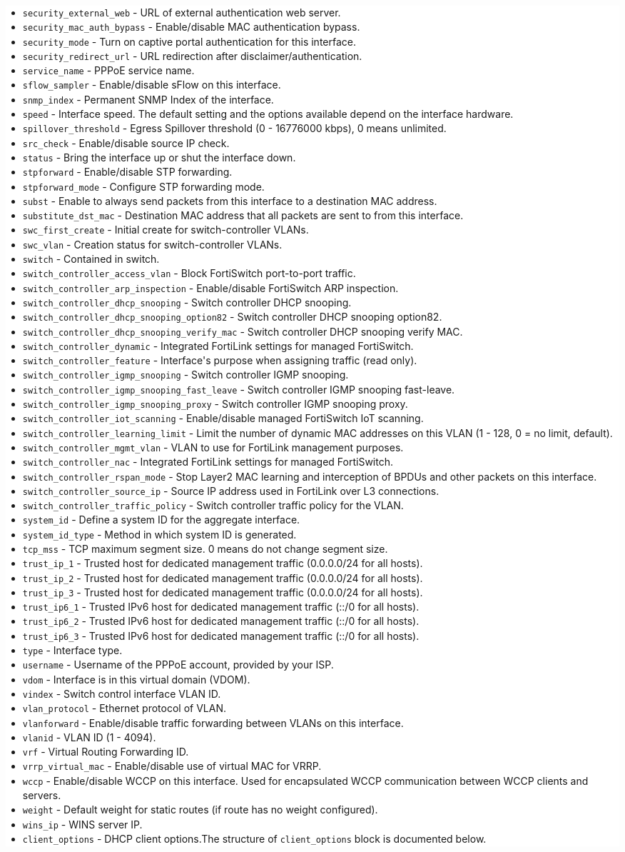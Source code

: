 * `security_external_web` - URL of external authentication web server.
* `security_mac_auth_bypass` - Enable/disable MAC authentication bypass.
* `security_mode` - Turn on captive portal authentication for this interface.
* `security_redirect_url` - URL redirection after disclaimer/authentication.
* `service_name` - PPPoE service name.
* `sflow_sampler` - Enable/disable sFlow on this interface.
* `snmp_index` - Permanent SNMP Index of the interface.
* `speed` - Interface speed. The default setting and the options available depend on the interface hardware.
* `spillover_threshold` - Egress Spillover threshold (0 - 16776000 kbps), 0 means unlimited.
* `src_check` - Enable/disable source IP check.
* `status` - Bring the interface up or shut the interface down.
* `stpforward` - Enable/disable STP forwarding.
* `stpforward_mode` - Configure STP forwarding mode.
* `subst` - Enable to always send packets from this interface to a destination MAC address.
* `substitute_dst_mac` - Destination MAC address that all packets are sent to from this interface.
* `swc_first_create` - Initial create for switch-controller VLANs.
* `swc_vlan` - Creation status for switch-controller VLANs.
* `switch` - Contained in switch.
* `switch_controller_access_vlan` - Block FortiSwitch port-to-port traffic.
* `switch_controller_arp_inspection` - Enable/disable FortiSwitch ARP inspection.
* `switch_controller_dhcp_snooping` - Switch controller DHCP snooping.
* `switch_controller_dhcp_snooping_option82` - Switch controller DHCP snooping option82.
* `switch_controller_dhcp_snooping_verify_mac` - Switch controller DHCP snooping verify MAC.
* `switch_controller_dynamic` - Integrated FortiLink settings for managed FortiSwitch.
* `switch_controller_feature` - Interface's purpose when assigning traffic (read only).
* `switch_controller_igmp_snooping` - Switch controller IGMP snooping.
* `switch_controller_igmp_snooping_fast_leave` - Switch controller IGMP snooping fast-leave.
* `switch_controller_igmp_snooping_proxy` - Switch controller IGMP snooping proxy.
* `switch_controller_iot_scanning` - Enable/disable managed FortiSwitch IoT scanning.
* `switch_controller_learning_limit` - Limit the number of dynamic MAC addresses on this VLAN (1 - 128, 0 = no limit, default).
* `switch_controller_mgmt_vlan` - VLAN to use for FortiLink management purposes.
* `switch_controller_nac` - Integrated FortiLink settings for managed FortiSwitch.
* `switch_controller_rspan_mode` - Stop Layer2 MAC learning and interception of BPDUs and other packets on this interface.
* `switch_controller_source_ip` - Source IP address used in FortiLink over L3 connections.
* `switch_controller_traffic_policy` - Switch controller traffic policy for the VLAN.
* `system_id` - Define a system ID for the aggregate interface.
* `system_id_type` - Method in which system ID is generated.
* `tcp_mss` - TCP maximum segment size. 0 means do not change segment size.
* `trust_ip_1` - Trusted host for dedicated management traffic (0.0.0.0/24 for all hosts).
* `trust_ip_2` - Trusted host for dedicated management traffic (0.0.0.0/24 for all hosts).
* `trust_ip_3` - Trusted host for dedicated management traffic (0.0.0.0/24 for all hosts).
* `trust_ip6_1` - Trusted IPv6 host for dedicated management traffic (::/0 for all hosts).
* `trust_ip6_2` - Trusted IPv6 host for dedicated management traffic (::/0 for all hosts).
* `trust_ip6_3` - Trusted IPv6 host for dedicated management traffic (::/0 for all hosts).
* `type` - Interface type.
* `username` - Username of the PPPoE account, provided by your ISP.
* `vdom` - Interface is in this virtual domain (VDOM).
* `vindex` - Switch control interface VLAN ID.
* `vlan_protocol` - Ethernet protocol of VLAN.
* `vlanforward` - Enable/disable traffic forwarding between VLANs on this interface.
* `vlanid` - VLAN ID (1 - 4094).
* `vrf` - Virtual Routing Forwarding ID.
* `vrrp_virtual_mac` - Enable/disable use of virtual MAC for VRRP.
* `wccp` - Enable/disable WCCP on this interface. Used for encapsulated WCCP communication between WCCP clients and servers.
* `weight` - Default weight for static routes (if route has no weight configured).
* `wins_ip` - WINS server IP.
* `client_options` - DHCP client options.The structure of `client_options` block is documented below.
